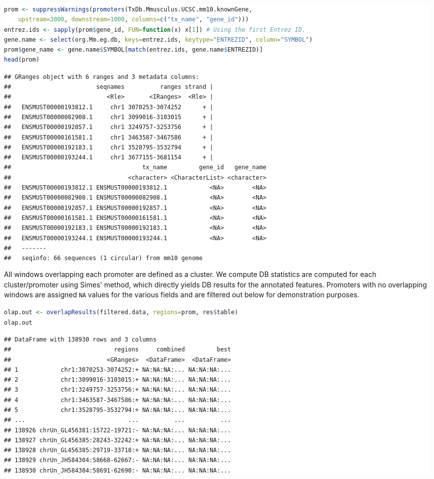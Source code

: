
```r
prom <- suppressWarnings(promoters(TxDb.Mmusculus.UCSC.mm10.knownGene,
    upstream=3000, downstream=1000, columns=c("tx_name", "gene_id")))
entrez.ids <- sapply(prom$gene_id, FUN=function(x) x[1]) # Using the first Entrez ID.
gene.name <- select(org.Mm.eg.db, keys=entrez.ids, keytype="ENTREZID", column="SYMBOL")
prom$gene_name <- gene.name$SYMBOL[match(entrez.ids, gene.name$ENTREZID)]
head(prom)
```

```
## GRanges object with 6 ranges and 3 metadata columns:
##                        seqnames          ranges strand |
##                           <Rle>       <IRanges>  <Rle> |
##   ENSMUST00000193812.1     chr1 3070253-3074252      + |
##   ENSMUST00000082908.1     chr1 3099016-3103015      + |
##   ENSMUST00000192857.1     chr1 3249757-3253756      + |
##   ENSMUST00000161581.1     chr1 3463587-3467586      + |
##   ENSMUST00000192183.1     chr1 3528795-3532794      + |
##   ENSMUST00000193244.1     chr1 3677155-3681154      + |
##                                     tx_name         gene_id   gene_name
##                                 <character> <CharacterList> <character>
##   ENSMUST00000193812.1 ENSMUST00000193812.1            <NA>        <NA>
##   ENSMUST00000082908.1 ENSMUST00000082908.1            <NA>        <NA>
##   ENSMUST00000192857.1 ENSMUST00000192857.1            <NA>        <NA>
##   ENSMUST00000161581.1 ENSMUST00000161581.1            <NA>        <NA>
##   ENSMUST00000192183.1 ENSMUST00000192183.1            <NA>        <NA>
##   ENSMUST00000193244.1 ENSMUST00000193244.1            <NA>        <NA>
##   -------
##   seqinfo: 66 sequences (1 circular) from mm10 genome
```

All windows overlapping each promoter are defined as a cluster.
We compute DB statistics are computed for each cluster/promoter using Simes' method, 
which directly yields DB results for the annotated features.
Promoters with no overlapping windows are assigned `NA` values for the various fields and are filtered out below for demonstration purposes.


```r
olap.out <- overlapResults(filtered.data, regions=prom, res$table)
olap.out
```

```
## DataFrame with 138930 rows and 3 columns
##                             regions     combined         best
##                           <GRanges>  <DataFrame>  <DataFrame>
## 1            chr1:3070253-3074252:+ NA:NA:NA:... NA:NA:NA:...
## 2            chr1:3099016-3103015:+ NA:NA:NA:... NA:NA:NA:...
## 3            chr1:3249757-3253756:+ NA:NA:NA:... NA:NA:NA:...
## 4            chr1:3463587-3467586:+ NA:NA:NA:... NA:NA:NA:...
## 5            chr1:3528795-3532794:+ NA:NA:NA:... NA:NA:NA:...
## ...                             ...          ...          ...
## 138926 chrUn_GL456381:15722-19721:- NA:NA:NA:... NA:NA:NA:...
## 138927 chrUn_GL456385:28243-32242:+ NA:NA:NA:... NA:NA:NA:...
## 138928 chrUn_GL456385:29719-33718:+ NA:NA:NA:... NA:NA:NA:...
## 138929 chrUn_JH584304:58668-62667:- NA:NA:NA:... NA:NA:NA:...
## 138930 chrUn_JH584304:58691-62690:- NA:NA:NA:... NA:NA:NA:...
```
